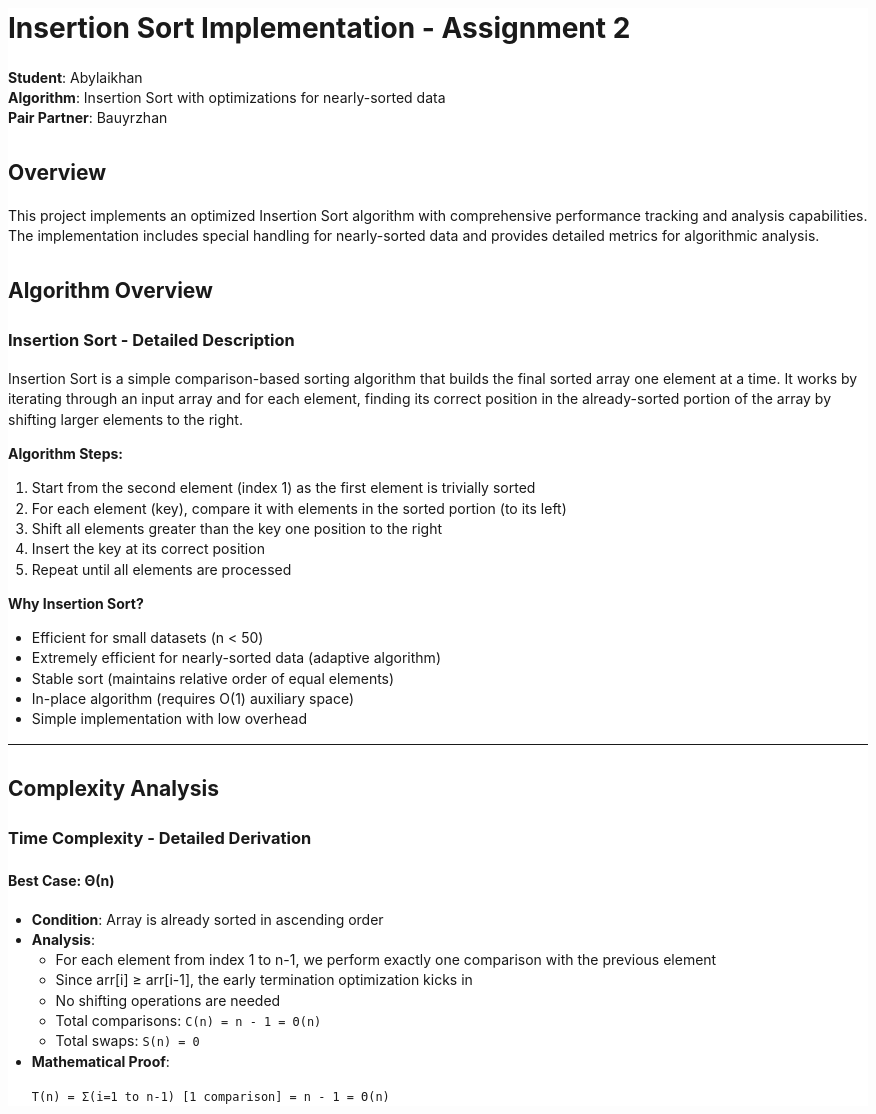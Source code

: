 # Insertion Sort Implementation - Assignment 2

**Student**: Abylaikhan  
**Algorithm**: Insertion Sort with optimizations for nearly-sorted data  
**Pair Partner**: Bauyrzhan

## Overview

This project implements an optimized Insertion Sort algorithm with comprehensive performance tracking and analysis capabilities. The implementation includes special handling for nearly-sorted data and provides detailed metrics for algorithmic analysis.

## Algorithm Overview

### Insertion Sort - Detailed Description

Insertion Sort is a simple comparison-based sorting algorithm that builds the final sorted array one element at a time. It works by iterating through an input array and for each element, finding its correct position in the already-sorted portion of the array by shifting larger elements to the right.

**Algorithm Steps:**
1. Start from the second element (index 1) as the first element is trivially sorted
2. For each element (key), compare it with elements in the sorted portion (to its left)
3. Shift all elements greater than the key one position to the right
4. Insert the key at its correct position
5. Repeat until all elements are processed

**Why Insertion Sort?**
- Efficient for small datasets (n < 50)
- Extremely efficient for nearly-sorted data (adaptive algorithm)
- Stable sort (maintains relative order of equal elements)
- In-place algorithm (requires O(1) auxiliary space)
- Simple implementation with low overhead

---

## Complexity Analysis

### Time Complexity - Detailed Derivation

#### **Best Case: Θ(n)**
- **Condition**: Array is already sorted in ascending order
- **Analysis**:
    - For each element from index 1 to n-1, we perform exactly one comparison with the previous element
    - Since arr[i] ≥ arr[i-1], the early termination optimization kicks in
    - No shifting operations are needed
    - Total comparisons: `C(n) = n - 1 = Θ(n)`
    - Total swaps: `S(n) = 0`
- **Mathematical Proof**:
  ```
  T(n) = Σ(i=1 to n-1) [1 comparison] = n - 1 = Θ(n)
  ```
